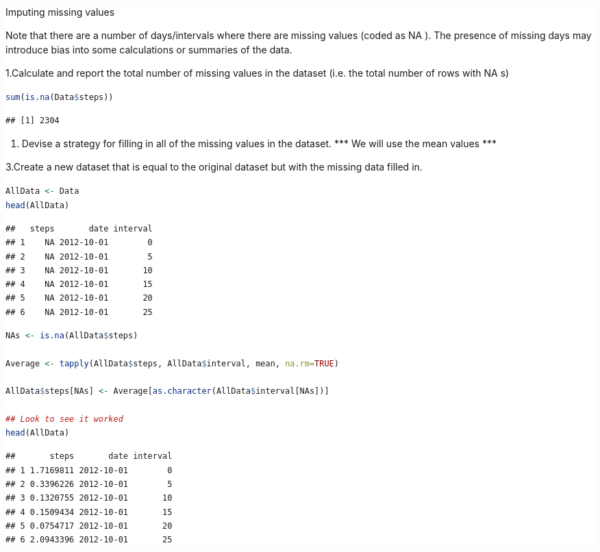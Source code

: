 Imputing missing values

Note that there are a number of days/intervals where there are missing values (coded as NA ). The presence of missing days may introduce bias into some calculations or summaries of the data.

1.Calculate and report the total number of missing values in the dataset (i.e. the total number of rows with NA s)

``` r
sum(is.na(Data$steps))
```

    ## [1] 2304

1.  Devise a strategy for filling in all of the missing values in the dataset. \*\*\* We will use the mean values \*\*\*

3.Create a new dataset that is equal to the original dataset but with the missing data filled in.

``` r
AllData <- Data
head(AllData)
```

    ##   steps       date interval
    ## 1    NA 2012-10-01        0
    ## 2    NA 2012-10-01        5
    ## 3    NA 2012-10-01       10
    ## 4    NA 2012-10-01       15
    ## 5    NA 2012-10-01       20
    ## 6    NA 2012-10-01       25

``` r
NAs <- is.na(AllData$steps)

Average <- tapply(AllData$steps, AllData$interval, mean, na.rm=TRUE)

AllData$steps[NAs] <- Average[as.character(AllData$interval[NAs])]

## Look to see it worked
head(AllData)
```

    ##       steps       date interval
    ## 1 1.7169811 2012-10-01        0
    ## 2 0.3396226 2012-10-01        5
    ## 3 0.1320755 2012-10-01       10
    ## 4 0.1509434 2012-10-01       15
    ## 5 0.0754717 2012-10-01       20
    ## 6 2.0943396 2012-10-01       25
